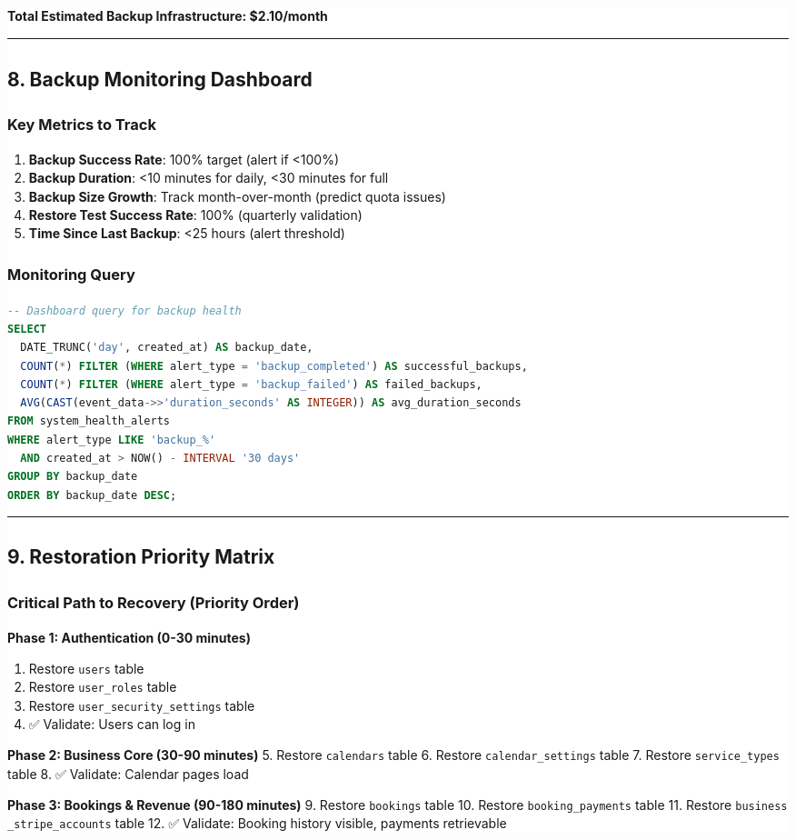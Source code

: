 **Total Estimated Backup Infrastructure: $2.10/month**

---

## 8. Backup Monitoring Dashboard

### Key Metrics to Track

1. **Backup Success Rate**: 100% target (alert if <100%)
2. **Backup Duration**: <10 minutes for daily, <30 minutes for full
3. **Backup Size Growth**: Track month-over-month (predict quota issues)
4. **Restore Test Success Rate**: 100% (quarterly validation)
5. **Time Since Last Backup**: <25 hours (alert threshold)

### Monitoring Query

```sql
-- Dashboard query for backup health
SELECT 
  DATE_TRUNC('day', created_at) AS backup_date,
  COUNT(*) FILTER (WHERE alert_type = 'backup_completed') AS successful_backups,
  COUNT(*) FILTER (WHERE alert_type = 'backup_failed') AS failed_backups,
  AVG(CAST(event_data->>'duration_seconds' AS INTEGER)) AS avg_duration_seconds
FROM system_health_alerts
WHERE alert_type LIKE 'backup_%'
  AND created_at > NOW() - INTERVAL '30 days'
GROUP BY backup_date
ORDER BY backup_date DESC;
```

---

## 9. Restoration Priority Matrix

### Critical Path to Recovery (Priority Order)

**Phase 1: Authentication (0-30 minutes)**
1. Restore `users` table
2. Restore `user_roles` table
3. Restore `user_security_settings` table
4. ✅ Validate: Users can log in

**Phase 2: Business Core (30-90 minutes)**
5. Restore `calendars` table
6. Restore `calendar_settings` table
7. Restore `service_types` table
8. ✅ Validate: Calendar pages load

**Phase 3: Bookings & Revenue (90-180 minutes)**
9. Restore `bookings` table
10. Restore `booking_payments` table
11. Restore `business_stripe_accounts` table
12. ✅ Validate: Booking history visible, payments retrievable
